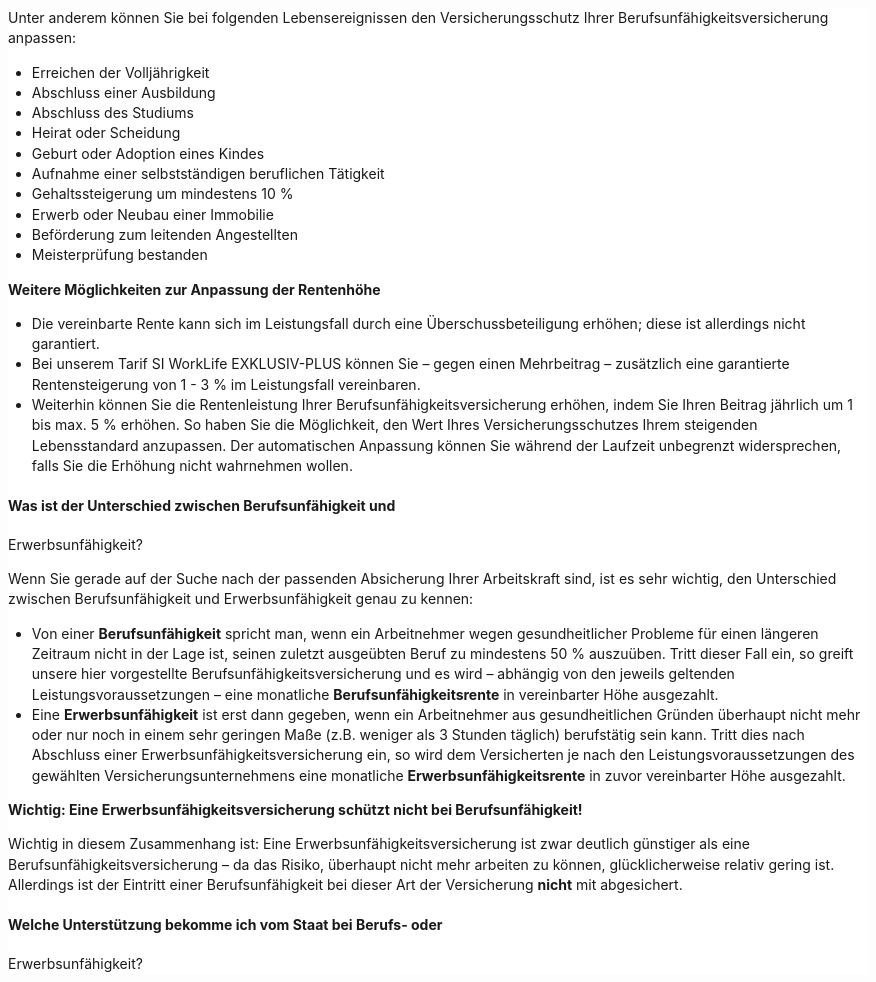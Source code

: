 Unter anderem können Sie bei folgenden Lebensereignissen den
Versicherungsschutz Ihrer Berufsunfähigkeits­versicherung anpassen:

  * Erreichen der Volljährigkeit
  * Abschluss einer Ausbildung
  * Abschluss des Studiums
  * Heirat oder Scheidung
  * Geburt oder Adoption eines Kindes
  * Aufnahme einer selbstständigen beruflichen Tätigkeit
  * Gehaltssteigerung um mindestens 10 %
  * Erwerb oder Neubau einer Immobilie
  * Beförderung zum leitenden Angestellten
  * Meisterprüfung bestanden

**Weitere Möglichkeiten zur Anpassung der Rentenhöhe**

  * Die vereinbarte Rente kann sich im Leistungsfall durch eine Überschussbeteiligung erhöhen; diese ist allerdings nicht garantiert.
  * Bei unserem Tarif SI WorkLife EXKLUSIV-PLUS können Sie – gegen einen Mehrbeitrag – zusätzlich eine garantierte Rentensteigerung von 1 - 3 % im Leistungsfall vereinbaren.
  * Weiterhin können Sie die Rentenleistung Ihrer Berufsunfähigkeits­versicherung erhöhen, indem Sie Ihren Beitrag jährlich um 1 bis max. 5 % erhöhen. So haben Sie die Möglichkeit, den Wert Ihres Versicherungsschutzes Ihrem steigenden Lebensstandard anzupassen. Der automatischen Anpassung können Sie während der Laufzeit unbegrenzt widersprechen, falls Sie die Erhöhung nicht wahrnehmen wollen.

####  Was ist der Unterschied zwischen Berufsunfähigkeit und
Erwerbsunfähigkeit?

Wenn Sie gerade auf der Suche nach der passenden Absicherung Ihrer
Arbeitskraft sind, ist es sehr wichtig, den Unterschied zwischen
Berufsunfähigkeit und Erwerbsunfähigkeit genau zu kennen:

  * Von einer **Berufsunfähigkeit** spricht man, wenn ein Arbeitnehmer wegen gesundheitlicher ­Probleme für einen längeren Zeitraum nicht in der Lage ist, seinen zuletzt ausgeübten Beruf zu mindestens 50 % auszuüben. Tritt dieser Fall ein, so greift unsere hier vorgestellte Berufsunfähigkeits­versicherung und es wird – abhängig von den jeweils geltenden Leistungsvoraussetzungen – eine monatliche **Berufsunfähigkeitsrente** in vereinbarter Höhe ausgezahlt.
  * Eine **Erwerbs­unfähig­keit** ist erst dann gegeben, wenn ein Arbeitnehmer aus gesundheitlichen Gründen überhaupt nicht mehr oder nur noch in einem sehr geringen Maße (z.B. weniger als 3 Stunden täglich) berufstätig sein kann. Tritt dies nach Abschluss einer Erwerbsunfähigkeits­versicherung ein, so wird dem Versicherten je nach den Leistungsvoraussetzungen des gewählten Versicherungsunternehmens eine monatliche **Erwerbsunfähigkeitsrente** in zuvor vereinbarter Höhe ausgezahlt.

**Wichtig: Eine Erwerbsunfähigkeits­versicherung schützt nicht bei
Berufsunfähigkeit!**

Wichtig in diesem Zusammenhang ist: Eine Erwerbsunfähigkeits­versicherung ist
zwar deutlich günstiger als eine Berufsunfähigkeits­versicherung – da das
Risiko, überhaupt nicht mehr arbeiten zu können, glücklicherweise relativ
gering ist. Allerdings ist der Eintritt einer Berufsunfähigkeit bei dieser Art
der Versicherung **nicht** mit abgesichert.

####  Welche Unterstützung bekomme ich vom Staat bei Berufs- oder
Erwerbsunfähigkeit?
